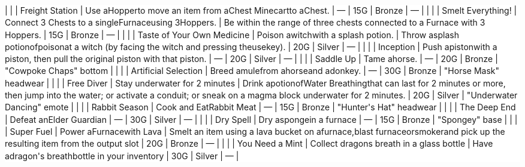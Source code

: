 |      |       | Freight Station                          | Use aHopperto move an item from aChest Minecartto aChest.                                          | —                                                                                                                                                                                                                                            | 15G               | Bronze            | —                              |
|      |       | Smelt Everything!                        | Connect 3 Chests to a singleFurnaceusing 3Hoppers.                                                 | Be within the range of three chests connected to a Furnace with 3 Hoppers.                                                                                                                                                                   | 15G               | Bronze            | —                              |
|      |       | Taste of Your Own Medicine               | Poison awitchwith a splash potion.                                                                 | Throw asplash potionofpoisonat a witch (by facing the witch and pressing theusekey).                                                                                                                                                         | 20G               | Silver            | —                              |
|      |       | Inception                                | Push apistonwith a piston, then pull the original piston with that piston.                         | —                                                                                                                                                                                                                                            | 20G               | Silver            | —                              |
|      |       | Saddle Up                                | Tame ahorse.                                                                                       | —                                                                                                                                                                                                                                            | 20G               | Bronze            | "Cowpoke Chaps" bottom         |
|      |       | Artificial Selection                     | Breed amulefrom ahorseand adonkey.                                                                 | —                                                                                                                                                                                                                                            | 30G               | Bronze            | "Horse Mask" headwear          |
|      |       | Free Diver                               | Stay underwater for 2 minutes                                                                      | Drink apotionofWater Breathingthat can last for 2 minutes or more, then jump into the water; or activate a conduit; or sneak on a magma block underwater for 2 minutes.                                                                      | 20G               | Silver            | "Underwater Dancing" emote     |
|      |       | Rabbit Season                            | Cook and EatRabbit Meat                                                                            | —                                                                                                                                                                                                                                            | 15G               | Bronze            | "Hunter's Hat" headwear        |
|      |       | The Deep End                             | Defeat anElder Guardian                                                                            | —                                                                                                                                                                                                                                            | 30G               | Silver            | —                              |
|      |       | Dry Spell                                | Dry aspongein a furnace                                                                            | —                                                                                                                                                                                                                                            | 15G               | Bronze            | "Spongey" base                 |
|      |       | Super Fuel                               | Power aFurnacewith Lava                                                                            | Smelt an item using a lava bucket on afurnace,blast furnaceorsmokerand pick up the resulting item from the output slot                                                                                                                       | 20G               | Bronze            | —                              |
|      |       | You Need a Mint                          | Collect dragons breath in a glass bottle                                                           | Have adragon's breathbottle in your inventory                                                                                                                                                                                                | 30G               | Silver            | —                              |